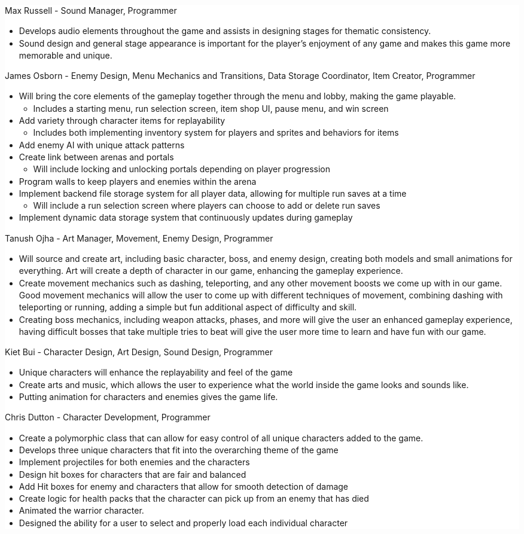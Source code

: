 

Max Russell \- Sound Manager, Programmer

* Develops audio elements throughout the game and assists in designing stages for thematic consistency.  
* Sound design and general stage appearance is important for the player’s enjoyment of any game and makes this game more memorable and unique.

James Osborn \- Enemy Design, Menu Mechanics and Transitions, Data Storage Coordinator, Item Creator, Programmer

* Will bring the core elements of the gameplay together through the menu and lobby, making the game playable.  
  * Includes a starting menu, run selection screen, item shop UI, pause menu, and win screen  
* Add variety through character items for replayability  
  * Includes both implementing inventory system for players and sprites and behaviors for items  
* Add enemy AI with unique attack patterns  
* Create link between arenas and portals  
  * Will include locking and unlocking portals depending on player progression  
* Program walls to keep players and enemies within the arena  
* Implement backend file storage system for all player data, allowing for multiple run saves at a time  
  * Will include a run selection screen where players can choose to add or delete run saves  
* Implement dynamic data storage system that continuously updates during gameplay

Tanush Ojha \- Art Manager, Movement, Enemy Design, Programmer

* Will source and create art, including basic character, boss, and enemy design, creating both models and small animations for everything. Art will create a depth of character in our game, enhancing the gameplay experience.  
* Create movement mechanics such as dashing, teleporting, and any other movement boosts we come up with in our game. Good movement mechanics will allow the user to come up with different techniques of movement, combining dashing with teleporting or running, adding a simple but fun additional aspect of difficulty and skill.  
* Creating boss mechanics, including weapon attacks, phases, and more will give the user an enhanced gameplay experience, having difficult bosses that take multiple tries to beat will give the user more time to learn and have fun with our game.

Kiet Bui \- Character Design, Art Design, Sound Design, Programmer 

* Unique characters will enhance the replayability and feel of the game  
* Create arts and music, which allows the user to experience what the world inside the game looks and sounds like.  
* Putting animation for characters and enemies gives the game life.

Chris Dutton \- Character Development, Programmer
* Create a polymorphic class that can allow for easy control of all unique characters added to the game.
* Develops three unique characters that fit into the overarching theme of the game
* Implement projectiles for both enemies and the characters
* Design hit boxes for characters that are fair and balanced
* Add Hit boxes for enemy and characters that allow for smooth detection of damage
* Create logic for health packs that the character can pick up from an enemy that has died
* Animated the warrior character.
* Designed the ability for a user to select and properly load each individual character

